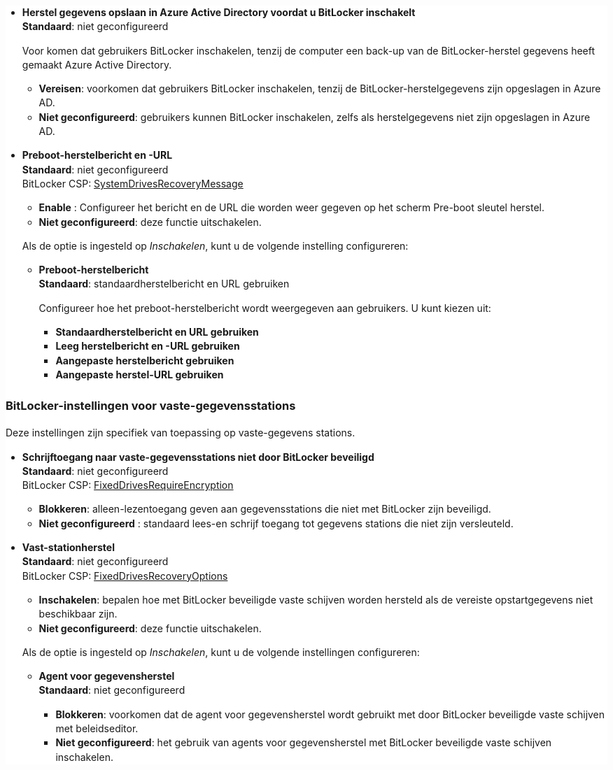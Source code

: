   - **Herstel gegevens opslaan in Azure Active Directory voordat u BitLocker inschakelt**  
    **Standaard**: niet geconfigureerd  
 
     Voor komen dat gebruikers BitLocker inschakelen, tenzij de computer een back-up van de BitLocker-herstel gegevens heeft gemaakt Azure Active Directory.  

    - **Vereisen**: voorkomen dat gebruikers BitLocker inschakelen, tenzij de BitLocker-herstelgegevens zijn opgeslagen in Azure AD.  
    - **Niet geconfigureerd**: gebruikers kunnen BitLocker inschakelen, zelfs als herstelgegevens niet zijn opgeslagen in Azure AD.  

- **Preboot-herstelbericht en -URL**  
  **Standaard**: niet geconfigureerd  
  BitLocker CSP: [SystemDrivesRecoveryMessage](https://go.microsoft.com/fwlink/?linkid=872530)  

  - **Enable** : Configureer het bericht en de URL die worden weer gegeven op het scherm Pre-boot sleutel herstel.  
  - **Niet geconfigureerd**: deze functie uitschakelen.  
  
  Als de optie is ingesteld op *Inschakelen*, kunt u de volgende instelling configureren:  
  - **Preboot-herstelbericht**  
    **Standaard**: standaardherstelbericht en URL gebruiken   
 
    Configureer hoe het preboot-herstelbericht wordt weergegeven aan gebruikers. U kunt kiezen uit:  
    - **Standaardherstelbericht en URL gebruiken**  
    - **Leeg herstelbericht en -URL gebruiken**  
    - **Aangepaste herstelbericht gebruiken**  
    - **Aangepaste herstel-URL gebruiken**  

### <a name="bitlocker-fixed-data-drive-settings"></a>BitLocker-instellingen voor vaste-gegevensstations  

Deze instellingen zijn specifiek van toepassing op vaste-gegevens stations.  

- **Schrijftoegang naar vaste-gegevensstations niet door BitLocker beveiligd**  
  **Standaard**: niet geconfigureerd  
  BitLocker CSP: [FixedDrivesRequireEncryption](https://go.microsoft.com/fwlink/?linkid=872534)  

  - **Blokkeren**: alleen-lezentoegang geven aan gegevensstations die niet met BitLocker zijn beveiligd.  
  - **Niet geconfigureerd** : standaard lees-en schrijf toegang tot gegevens stations die niet zijn versleuteld.  

- **Vast-stationherstel**  
  **Standaard**: niet geconfigureerd  
  BitLocker CSP: [FixedDrivesRecoveryOptions](https://go.microsoft.com/fwlink/?linkid=872538)  

  - **Inschakelen**: bepalen hoe met BitLocker beveiligde vaste schijven worden hersteld als de vereiste opstartgegevens niet beschikbaar zijn.  
  - **Niet geconfigureerd**: deze functie uitschakelen.  

  Als de optie is ingesteld op *Inschakelen*, kunt u de volgende instellingen configureren:  

  - **Agent voor gegevensherstel**  
    **Standaard**: niet geconfigureerd  
 
    - **Blokkeren**: voorkomen dat de agent voor gegevensherstel wordt gebruikt met door BitLocker beveiligde vaste schijven met beleidseditor. 
    - **Niet geconfigureerd**: het gebruik van agents voor gegevensherstel met BitLocker beveiligde vaste schijven inschakelen.  
